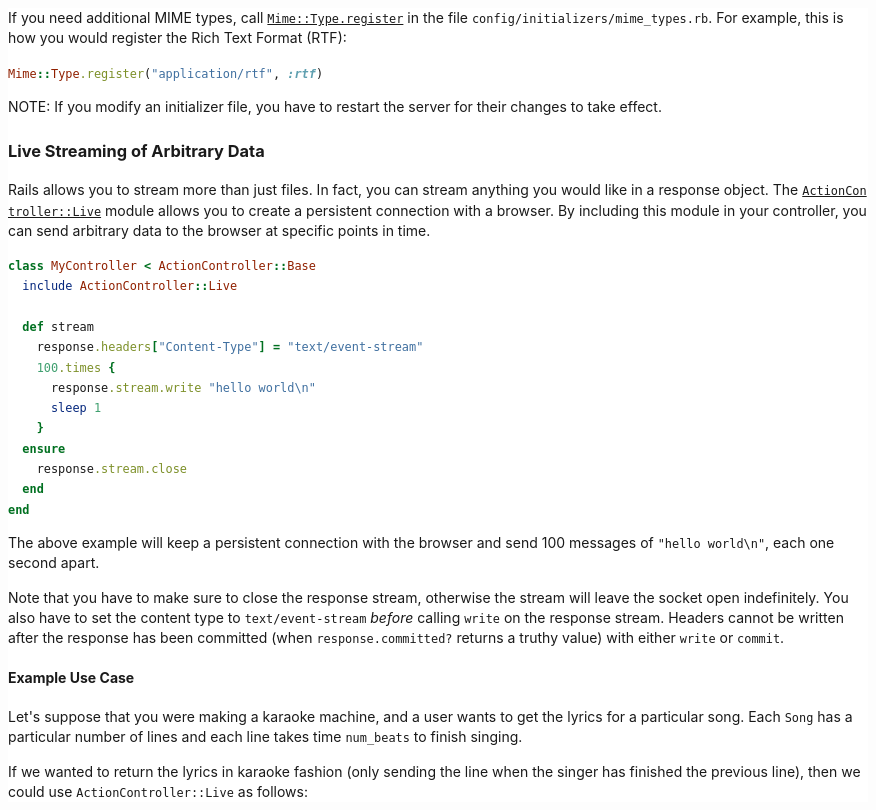 If you need additional MIME types, call
[`Mime::Type.register`](https://api.rubyonrails.org/classes/Mime/Type.html#method-c-register)
in the file `config/initializers/mime_types.rb`. For example, this is how you
would register the Rich Text Format (RTF):

```ruby
Mime::Type.register("application/rtf", :rtf)
```

NOTE: If you modify an initializer file, you have to restart the server for
their changes to take effect.

### Live Streaming of Arbitrary Data

Rails allows you to stream more than just files. In fact, you can stream
anything you would like in a response object. The
[`ActionController::Live`](https://api.rubyonrails.org/classes/ActionController/Live.html)
module allows you to create a persistent connection with a browser. By including
this module in your controller, you can send arbitrary data to the browser at
specific points in time.

```ruby
class MyController < ActionController::Base
  include ActionController::Live

  def stream
    response.headers["Content-Type"] = "text/event-stream"
    100.times {
      response.stream.write "hello world\n"
      sleep 1
    }
  ensure
    response.stream.close
  end
end
```

The above example will keep a persistent connection with the browser and send
100 messages of `"hello world\n"`, each one second apart.

Note that you have to make sure to close the response stream, otherwise the
stream will leave the socket open indefinitely. You also have to set the content
type to `text/event-stream` *before* calling `write` on the response stream.
Headers cannot be written after the response has been committed (when
`response.committed?` returns a truthy value) with either `write` or `commit`.

#### Example Use Case

Let's suppose that you were making a karaoke machine, and a user wants to get
the lyrics for a particular song. Each `Song` has a particular number of lines
and each line takes time `num_beats` to finish singing.

If we wanted to return the lyrics in karaoke fashion (only sending the line when
the singer has finished the previous line), then we could use
`ActionController::Live` as follows:


[`config.filter_parameters`]: configuring.html#config-filter-parameters
[`config.force_ssl`]: configuring.html#config-force-ssl
[`rescue_from`]: https://api.rubyonrails.org/classes/ActiveSupport/Rescuable/ClassMethods.html#method-i-rescue_from